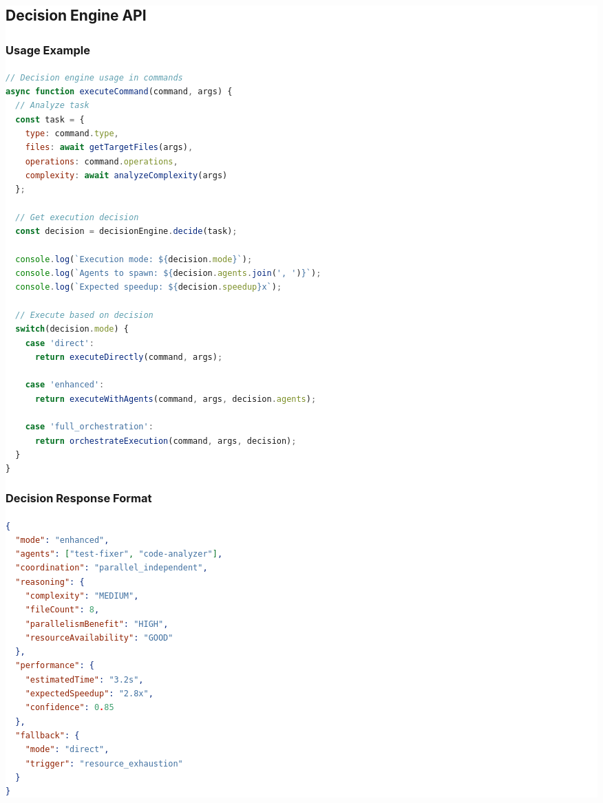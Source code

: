 ## Decision Engine API

### Usage Example

```javascript
// Decision engine usage in commands
async function executeCommand(command, args) {
  // Analyze task
  const task = {
    type: command.type,
    files: await getTargetFiles(args),
    operations: command.operations,
    complexity: await analyzeComplexity(args)
  };
  
  // Get execution decision
  const decision = decisionEngine.decide(task);
  
  console.log(`Execution mode: ${decision.mode}`);
  console.log(`Agents to spawn: ${decision.agents.join(', ')}`);
  console.log(`Expected speedup: ${decision.speedup}x`);
  
  // Execute based on decision
  switch(decision.mode) {
    case 'direct':
      return executeDirectly(command, args);
      
    case 'enhanced':
      return executeWithAgents(command, args, decision.agents);
      
    case 'full_orchestration':
      return orchestrateExecution(command, args, decision);
  }
}
```

### Decision Response Format

```json
{
  "mode": "enhanced",
  "agents": ["test-fixer", "code-analyzer"],
  "coordination": "parallel_independent",
  "reasoning": {
    "complexity": "MEDIUM",
    "fileCount": 8,
    "parallelismBenefit": "HIGH",
    "resourceAvailability": "GOOD"
  },
  "performance": {
    "estimatedTime": "3.2s",
    "expectedSpeedup": "2.8x",
    "confidence": 0.85
  },
  "fallback": {
    "mode": "direct",
    "trigger": "resource_exhaustion"
  }
}
```
